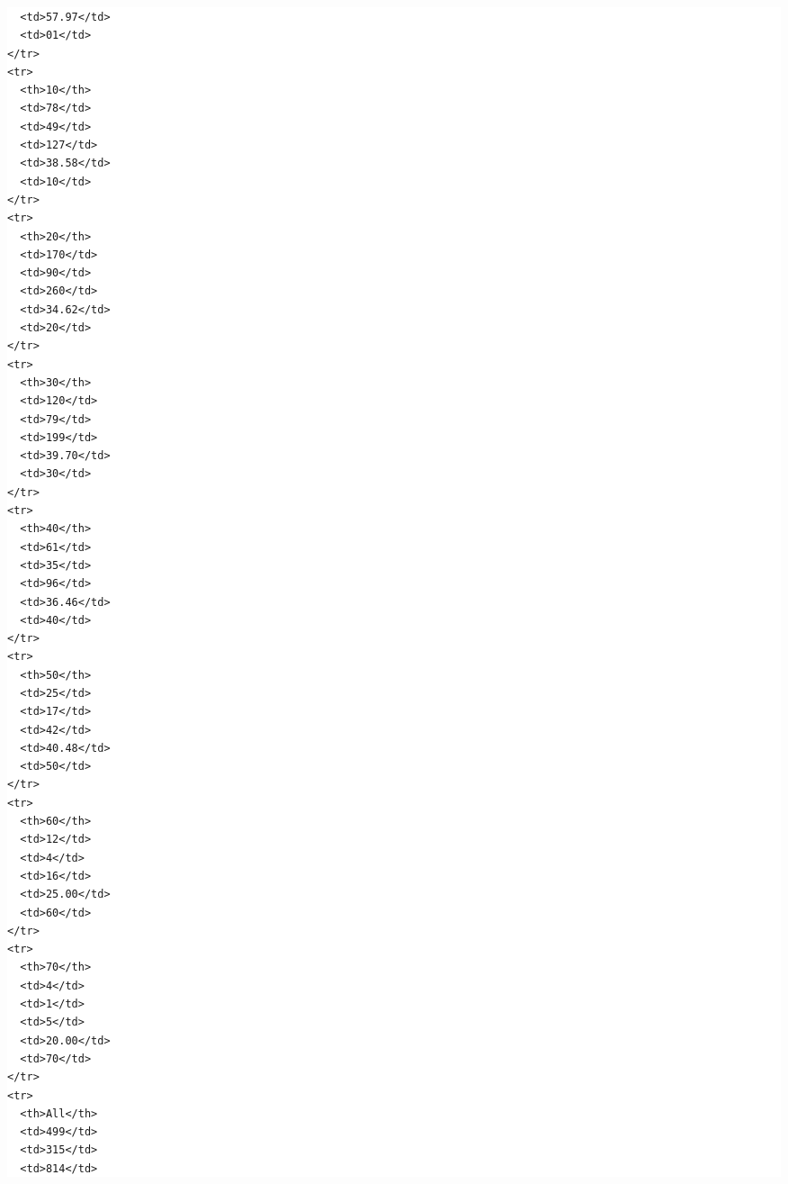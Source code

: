       <td>57.97</td>
      <td>01</td>
    </tr>
    <tr>
      <th>10</th>
      <td>78</td>
      <td>49</td>
      <td>127</td>
      <td>38.58</td>
      <td>10</td>
    </tr>
    <tr>
      <th>20</th>
      <td>170</td>
      <td>90</td>
      <td>260</td>
      <td>34.62</td>
      <td>20</td>
    </tr>
    <tr>
      <th>30</th>
      <td>120</td>
      <td>79</td>
      <td>199</td>
      <td>39.70</td>
      <td>30</td>
    </tr>
    <tr>
      <th>40</th>
      <td>61</td>
      <td>35</td>
      <td>96</td>
      <td>36.46</td>
      <td>40</td>
    </tr>
    <tr>
      <th>50</th>
      <td>25</td>
      <td>17</td>
      <td>42</td>
      <td>40.48</td>
      <td>50</td>
    </tr>
    <tr>
      <th>60</th>
      <td>12</td>
      <td>4</td>
      <td>16</td>
      <td>25.00</td>
      <td>60</td>
    </tr>
    <tr>
      <th>70</th>
      <td>4</td>
      <td>1</td>
      <td>5</td>
      <td>20.00</td>
      <td>70</td>
    </tr>
    <tr>
      <th>All</th>
      <td>499</td>
      <td>315</td>
      <td>814</td>
